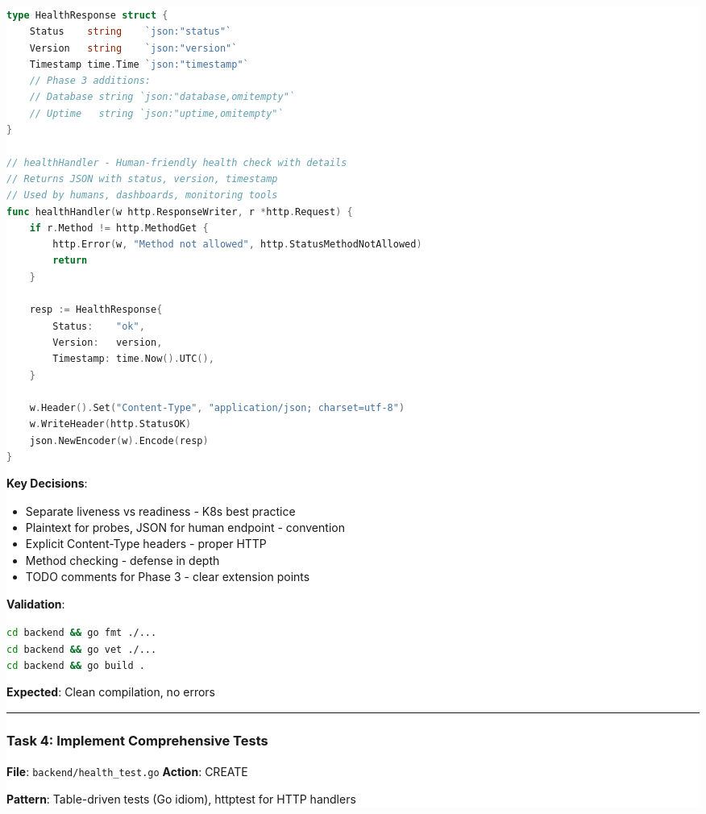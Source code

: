 ```go
type HealthResponse struct {
    Status    string    `json:"status"`
    Version   string    `json:"version"`
    Timestamp time.Time `json:"timestamp"`
    // Phase 3 additions:
    // Database string `json:"database,omitempty"`
    // Uptime   string `json:"uptime,omitempty"`
}

// healthHandler - Human-friendly health check with details
// Returns JSON with status, version, timestamp
// Used by humans, dashboards, monitoring tools
func healthHandler(w http.ResponseWriter, r *http.Request) {
    if r.Method != http.MethodGet {
        http.Error(w, "Method not allowed", http.StatusMethodNotAllowed)
        return
    }

    resp := HealthResponse{
        Status:    "ok",
        Version:   version,
        Timestamp: time.Now().UTC(),
    }

    w.Header().Set("Content-Type", "application/json; charset=utf-8")
    w.WriteHeader(http.StatusOK)
    json.NewEncoder(w).Encode(resp)
}
```

**Key Decisions**:
- Separate liveness vs readiness - K8s best practice
- Plaintext for probes, JSON for human endpoint - convention
- Explicit Content-Type headers - proper HTTP
- Method checking - defense in depth
- TODO comments for Phase 3 - clear extension points

**Validation**:
```bash
cd backend && go fmt ./...
cd backend && go vet ./...
cd backend && go build .
```

**Expected**: Clean compilation, no errors

---

### Task 4: Implement Comprehensive Tests
**File**: `backend/health_test.go`
**Action**: CREATE

**Pattern**: Table-driven tests (Go idiom), httptest for HTTP handlers
